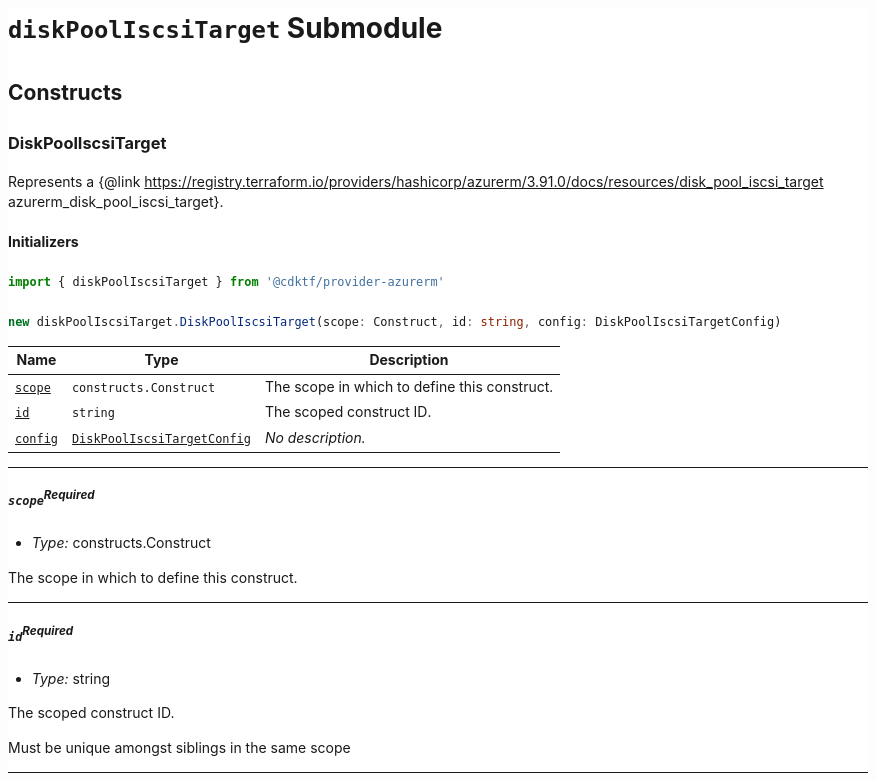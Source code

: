 # `diskPoolIscsiTarget` Submodule <a name="`diskPoolIscsiTarget` Submodule" id="@cdktf/provider-azurerm.diskPoolIscsiTarget"></a>

## Constructs <a name="Constructs" id="Constructs"></a>

### DiskPoolIscsiTarget <a name="DiskPoolIscsiTarget" id="@cdktf/provider-azurerm.diskPoolIscsiTarget.DiskPoolIscsiTarget"></a>

Represents a {@link https://registry.terraform.io/providers/hashicorp/azurerm/3.91.0/docs/resources/disk_pool_iscsi_target azurerm_disk_pool_iscsi_target}.

#### Initializers <a name="Initializers" id="@cdktf/provider-azurerm.diskPoolIscsiTarget.DiskPoolIscsiTarget.Initializer"></a>

```typescript
import { diskPoolIscsiTarget } from '@cdktf/provider-azurerm'

new diskPoolIscsiTarget.DiskPoolIscsiTarget(scope: Construct, id: string, config: DiskPoolIscsiTargetConfig)
```

| **Name** | **Type** | **Description** |
| --- | --- | --- |
| <code><a href="#@cdktf/provider-azurerm.diskPoolIscsiTarget.DiskPoolIscsiTarget.Initializer.parameter.scope">scope</a></code> | <code>constructs.Construct</code> | The scope in which to define this construct. |
| <code><a href="#@cdktf/provider-azurerm.diskPoolIscsiTarget.DiskPoolIscsiTarget.Initializer.parameter.id">id</a></code> | <code>string</code> | The scoped construct ID. |
| <code><a href="#@cdktf/provider-azurerm.diskPoolIscsiTarget.DiskPoolIscsiTarget.Initializer.parameter.config">config</a></code> | <code><a href="#@cdktf/provider-azurerm.diskPoolIscsiTarget.DiskPoolIscsiTargetConfig">DiskPoolIscsiTargetConfig</a></code> | *No description.* |

---

##### `scope`<sup>Required</sup> <a name="scope" id="@cdktf/provider-azurerm.diskPoolIscsiTarget.DiskPoolIscsiTarget.Initializer.parameter.scope"></a>

- *Type:* constructs.Construct

The scope in which to define this construct.

---

##### `id`<sup>Required</sup> <a name="id" id="@cdktf/provider-azurerm.diskPoolIscsiTarget.DiskPoolIscsiTarget.Initializer.parameter.id"></a>

- *Type:* string

The scoped construct ID.

Must be unique amongst siblings in the same scope

---